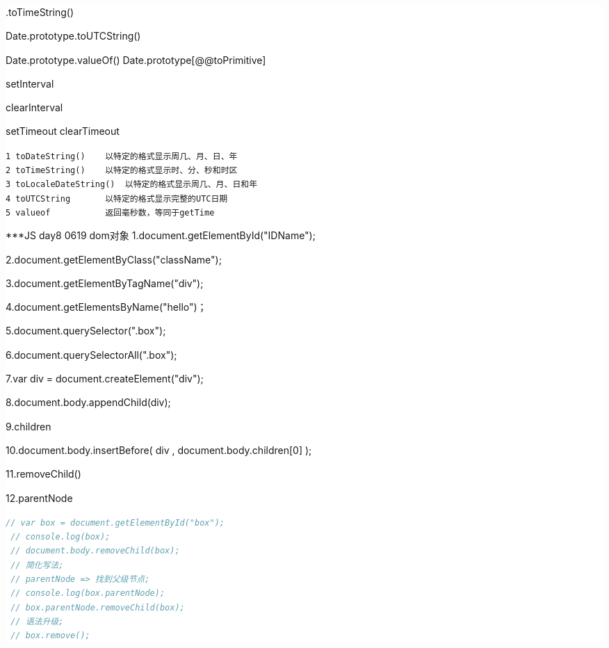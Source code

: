 .toTimeString()

Date.prototype.toUTCString()

Date.prototype.valueOf()
Date.prototype[@@toPrimitive]

setInterval


clearInterval


setTimeout
clearTimeout




    1 toDateString()    以特定的格式显示周几、月、日、年
    2 toTimeString()    以特定的格式显示时、分、秒和时区
    3 toLocaleDateString()  以特定的格式显示周几、月、日和年
    4 toUTCString       以特定的格式显示完整的UTC日期
    5 valueof           返回毫秒数，等同于getTime




***JS day8  0619 dom对象
1.document.getElementById("IDName");  


2.document.getElementByClass("className");


3.document.getElementByTagName("div");


4.document.getElementsByName("hello")；


5.document.querySelector(".box");

6.document.querySelectorAll(".box");

7.var div = document.createElement("div");


8.document.body.appendChild(div);



9.children  


10.document.body.insertBefore( div , document.body.children[0] );


11.removeChild()  


12.parentNode


```javascript
// var box = document.getElementById("box");
 // console.log(box);
 // document.body.removeChild(box);
 // 简化写法;
 // parentNode => 找到父级节点;
 // console.log(box.parentNode); 
 // box.parentNode.removeChild(box);
 // 语法升级;
 // box.remove();
```
